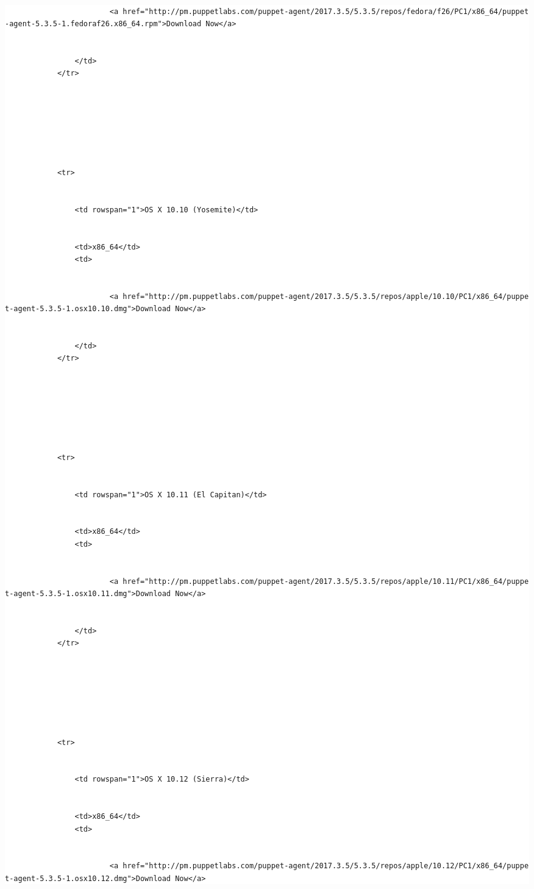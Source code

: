                         
                            <a href="http://pm.puppetlabs.com/puppet-agent/2017.3.5/5.3.5/repos/fedora/f26/PC1/x86_64/puppet-agent-5.3.5-1.fedoraf26.x86_64.rpm">Download Now</a>
                            
                        
                    </td>
                </tr>
            
        
            
                
                

                
                <tr>
                
                    
                    <td rowspan="1">OS X 10.10 (Yosemite)</td>
                    

                    <td>x86_64</td>
                    <td>
                        
                        
                            <a href="http://pm.puppetlabs.com/puppet-agent/2017.3.5/5.3.5/repos/apple/10.10/PC1/x86_64/puppet-agent-5.3.5-1.osx10.10.dmg">Download Now</a>
                            
                        
                    </td>
                </tr>
            
        
            
                
                

                
                <tr>
                
                    
                    <td rowspan="1">OS X 10.11 (El Capitan)</td>
                    

                    <td>x86_64</td>
                    <td>
                        
                        
                            <a href="http://pm.puppetlabs.com/puppet-agent/2017.3.5/5.3.5/repos/apple/10.11/PC1/x86_64/puppet-agent-5.3.5-1.osx10.11.dmg">Download Now</a>
                            
                        
                    </td>
                </tr>
            
        
            
                
                

                
                <tr>
                
                    
                    <td rowspan="1">OS X 10.12 (Sierra)</td>
                    

                    <td>x86_64</td>
                    <td>
                        
                        
                            <a href="http://pm.puppetlabs.com/puppet-agent/2017.3.5/5.3.5/repos/apple/10.12/PC1/x86_64/puppet-agent-5.3.5-1.osx10.12.dmg">Download Now</a>
                            
